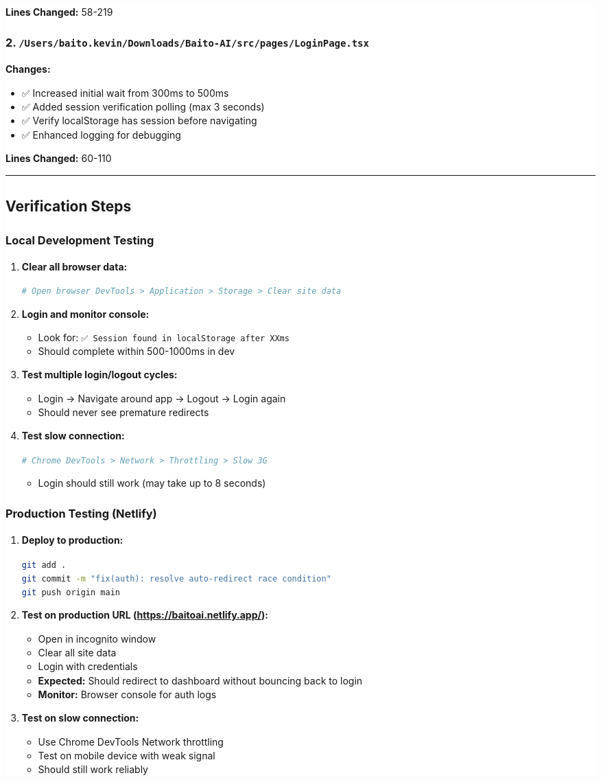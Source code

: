 **Lines Changed:** 58-219

### 2. `/Users/baito.kevin/Downloads/Baito-AI/src/pages/LoginPage.tsx`

**Changes:**
- ✅ Increased initial wait from 300ms to 500ms
- ✅ Added session verification polling (max 3 seconds)
- ✅ Verify localStorage has session before navigating
- ✅ Enhanced logging for debugging

**Lines Changed:** 60-110

---

## Verification Steps

### Local Development Testing

1. **Clear all browser data:**
   ```bash
   # Open browser DevTools > Application > Storage > Clear site data
   ```

2. **Login and monitor console:**
   - Look for: `✅ Session found in localStorage after XXms`
   - Should complete within 500-1000ms in dev

3. **Test multiple login/logout cycles:**
   - Login → Navigate around app → Logout → Login again
   - Should never see premature redirects

4. **Test slow connection:**
   ```bash
   # Chrome DevTools > Network > Throttling > Slow 3G
   ```
   - Login should still work (may take up to 8 seconds)

### Production Testing (Netlify)

1. **Deploy to production:**
   ```bash
   git add .
   git commit -m "fix(auth): resolve auto-redirect race condition"
   git push origin main
   ```

2. **Test on production URL (https://baitoai.netlify.app/):**
   - Open in incognito window
   - Clear all site data
   - Login with credentials
   - **Expected:** Should redirect to dashboard without bouncing back to login
   - **Monitor:** Browser console for auth logs

3. **Test on slow connection:**
   - Use Chrome DevTools Network throttling
   - Test on mobile device with weak signal
   - Should still work reliably
